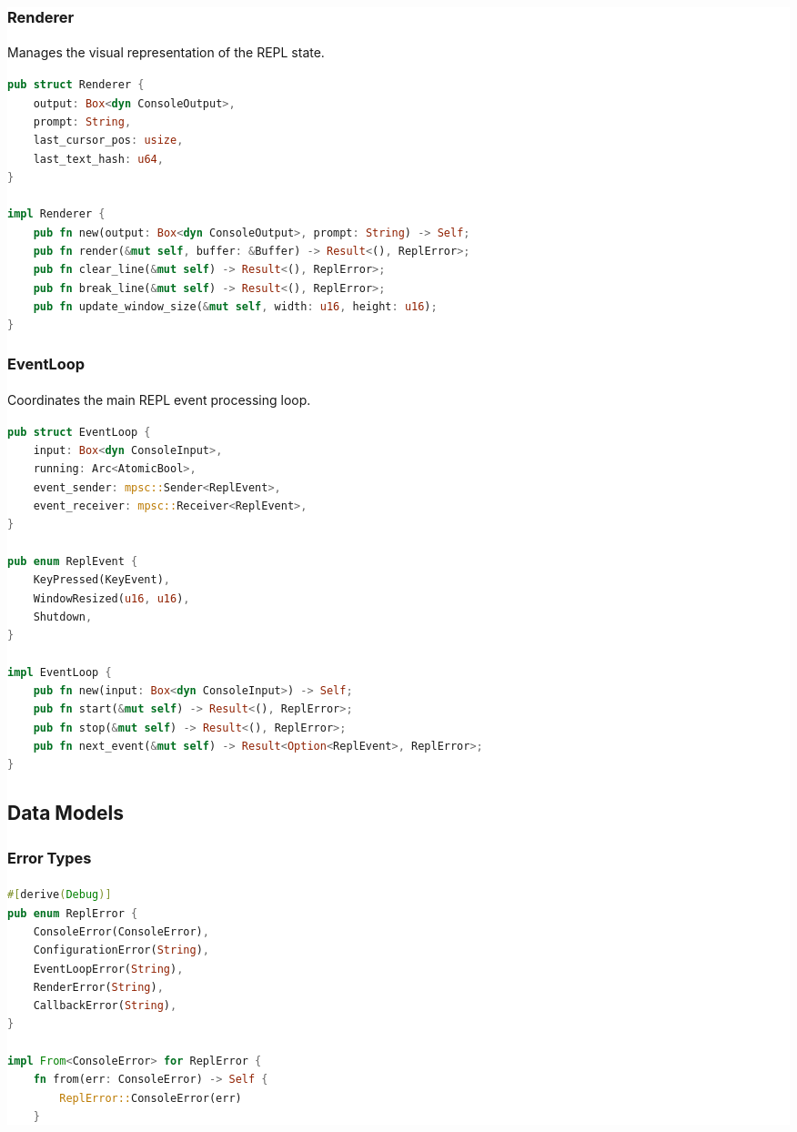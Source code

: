 ### Renderer

Manages the visual representation of the REPL state.

```rust
pub struct Renderer {
    output: Box<dyn ConsoleOutput>,
    prompt: String,
    last_cursor_pos: usize,
    last_text_hash: u64,
}

impl Renderer {
    pub fn new(output: Box<dyn ConsoleOutput>, prompt: String) -> Self;
    pub fn render(&mut self, buffer: &Buffer) -> Result<(), ReplError>;
    pub fn clear_line(&mut self) -> Result<(), ReplError>;
    pub fn break_line(&mut self) -> Result<(), ReplError>;
    pub fn update_window_size(&mut self, width: u16, height: u16);
}
```

### EventLoop

Coordinates the main REPL event processing loop.

```rust
pub struct EventLoop {
    input: Box<dyn ConsoleInput>,
    running: Arc<AtomicBool>,
    event_sender: mpsc::Sender<ReplEvent>,
    event_receiver: mpsc::Receiver<ReplEvent>,
}

pub enum ReplEvent {
    KeyPressed(KeyEvent),
    WindowResized(u16, u16),
    Shutdown,
}

impl EventLoop {
    pub fn new(input: Box<dyn ConsoleInput>) -> Self;
    pub fn start(&mut self) -> Result<(), ReplError>;
    pub fn stop(&mut self) -> Result<(), ReplError>;
    pub fn next_event(&mut self) -> Result<Option<ReplEvent>, ReplError>;
}
```

## Data Models

### Error Types

```rust
#[derive(Debug)]
pub enum ReplError {
    ConsoleError(ConsoleError),
    ConfigurationError(String),
    EventLoopError(String),
    RenderError(String),
    CallbackError(String),
}

impl From<ConsoleError> for ReplError {
    fn from(err: ConsoleError) -> Self {
        ReplError::ConsoleError(err)
    }
```